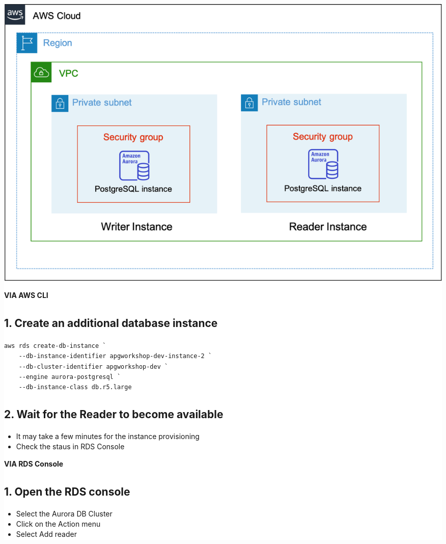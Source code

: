![Alt text](./assets/image-10.png)

**VIA AWS CLI**

## 1. Create an additional database instance

```
aws rds create-db-instance `
    --db-instance-identifier apgworkshop-dev-instance-2 `
    --db-cluster-identifier apgworkshop-dev `
    --engine aurora-postgresql `
    --db-instance-class db.r5.large
```

## 2. Wait for the Reader to become available

- It may take a few minutes for the instance provisioning
- Check the staus in RDS Console

**VIA RDS Console**

## 1. Open the RDS console

- Select the Aurora DB Cluster
- Click on the Action menu
- Select Add reader
